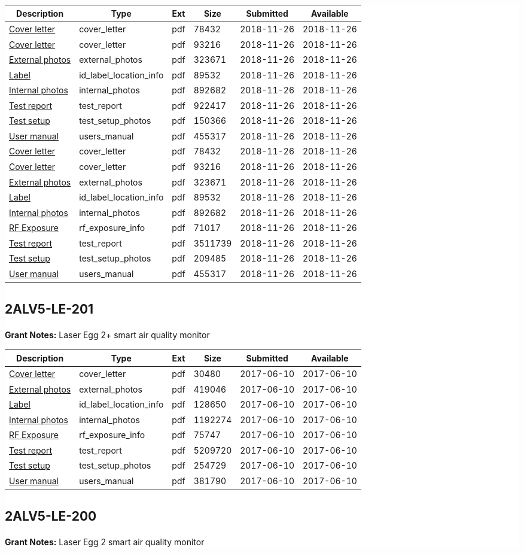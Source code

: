 | Description | Type | Ext | Size | Submitted | Available |
| ----------- | ---- | --- | ---- | --------- | --------- |
| [Cover letter](2ALV5-WP-100/debb3fcf34322e623e5b38dff1463a6b/4083683.pdf) | cover_letter | pdf | 78432 | 2018-11-26 | 2018-11-26 |
| [Cover letter](2ALV5-WP-100/debb3fcf34322e623e5b38dff1463a6b/4083684.pdf) | cover_letter | pdf | 93216 | 2018-11-26 | 2018-11-26 |
| [External photos](2ALV5-WP-100/debb3fcf34322e623e5b38dff1463a6b/4083685.pdf) | external_photos | pdf | 323671 | 2018-11-26 | 2018-11-26 |
| [Label](2ALV5-WP-100/debb3fcf34322e623e5b38dff1463a6b/4083686.pdf) | id_label_location_info | pdf | 89532 | 2018-11-26 | 2018-11-26 |
| [Internal photos](2ALV5-WP-100/debb3fcf34322e623e5b38dff1463a6b/4083687.pdf) | internal_photos | pdf | 892682 | 2018-11-26 | 2018-11-26 |
| [Test report](2ALV5-WP-100/debb3fcf34322e623e5b38dff1463a6b/4083713.pdf) | test_report | pdf | 922417 | 2018-11-26 | 2018-11-26 |
| [Test setup](2ALV5-WP-100/debb3fcf34322e623e5b38dff1463a6b/4083729.pdf) | test_setup_photos | pdf | 150366 | 2018-11-26 | 2018-11-26 |
| [User manual](2ALV5-WP-100/debb3fcf34322e623e5b38dff1463a6b/4083693.pdf) | users_manual | pdf | 455317 | 2018-11-26 | 2018-11-26 |
| [Cover letter](2ALV5-WP-100/3e31e8ec8248ccbab3269ad01632d2b9/4083683.pdf) | cover_letter | pdf | 78432 | 2018-11-26 | 2018-11-26 |
| [Cover letter](2ALV5-WP-100/3e31e8ec8248ccbab3269ad01632d2b9/4083684.pdf) | cover_letter | pdf | 93216 | 2018-11-26 | 2018-11-26 |
| [External photos](2ALV5-WP-100/3e31e8ec8248ccbab3269ad01632d2b9/4083685.pdf) | external_photos | pdf | 323671 | 2018-11-26 | 2018-11-26 |
| [Label](2ALV5-WP-100/3e31e8ec8248ccbab3269ad01632d2b9/4083686.pdf) | id_label_location_info | pdf | 89532 | 2018-11-26 | 2018-11-26 |
| [Internal photos](2ALV5-WP-100/3e31e8ec8248ccbab3269ad01632d2b9/4083687.pdf) | internal_photos | pdf | 892682 | 2018-11-26 | 2018-11-26 |
| [RF Exposure](2ALV5-WP-100/3e31e8ec8248ccbab3269ad01632d2b9/4083689.pdf) | rf_exposure_info | pdf | 71017 | 2018-11-26 | 2018-11-26 |
| [Test report](2ALV5-WP-100/3e31e8ec8248ccbab3269ad01632d2b9/4083691.pdf) | test_report | pdf | 3511739 | 2018-11-26 | 2018-11-26 |
| [Test setup](2ALV5-WP-100/3e31e8ec8248ccbab3269ad01632d2b9/4083692.pdf) | test_setup_photos | pdf | 209485 | 2018-11-26 | 2018-11-26 |
| [User manual](2ALV5-WP-100/3e31e8ec8248ccbab3269ad01632d2b9/4083693.pdf) | users_manual | pdf | 455317 | 2018-11-26 | 2018-11-26 |
## 2ALV5-LE-201
**Grant Notes:** Laser Egg 2+ smart air quality monitor

| Description | Type | Ext | Size | Submitted | Available |
| ----------- | ---- | --- | ---- | --------- | --------- |
| [Cover letter](2ALV5-LE-201/71690cbd10cfd01df256e85b465e5a8f/3421043.pdf) | cover_letter | pdf | 30480 | 2017-06-10 | 2017-06-10 |
| [External photos](2ALV5-LE-201/71690cbd10cfd01df256e85b465e5a8f/3421044.pdf) | external_photos | pdf | 419046 | 2017-06-10 | 2017-06-10 |
| [Label](2ALV5-LE-201/71690cbd10cfd01df256e85b465e5a8f/3421045.pdf) | id_label_location_info | pdf | 128650 | 2017-06-10 | 2017-06-10 |
| [Internal photos](2ALV5-LE-201/71690cbd10cfd01df256e85b465e5a8f/3421046.pdf) | internal_photos | pdf | 1192274 | 2017-06-10 | 2017-06-10 |
| [RF Exposure](2ALV5-LE-201/71690cbd10cfd01df256e85b465e5a8f/3421048.pdf) | rf_exposure_info | pdf | 75747 | 2017-06-10 | 2017-06-10 |
| [Test report](2ALV5-LE-201/71690cbd10cfd01df256e85b465e5a8f/3421050.pdf) | test_report | pdf | 5209720 | 2017-06-10 | 2017-06-10 |
| [Test setup](2ALV5-LE-201/71690cbd10cfd01df256e85b465e5a8f/3421051.pdf) | test_setup_photos | pdf | 254729 | 2017-06-10 | 2017-06-10 |
| [User manual](2ALV5-LE-201/71690cbd10cfd01df256e85b465e5a8f/3421052.pdf) | users_manual | pdf | 381790 | 2017-06-10 | 2017-06-10 |
## 2ALV5-LE-200
**Grant Notes:** Laser Egg 2 smart air quality monitor
